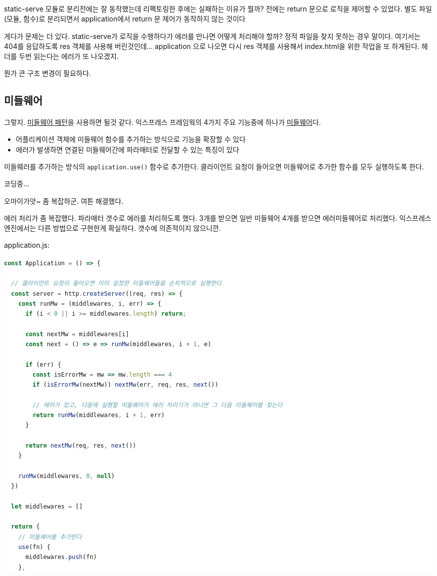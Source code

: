 static-serve 모듈로 분리전에는 잘 동작했는데 리팩토링한 후에는 실패하는 이유가 뭘까?
전에는 return 문으로 로직을 제어할 수 있었다. 별도 파일(모듈, 함수)로 분리되면서
application에서 return 문 제어가 동작하지 않는 것이다

게다가 문제는 더 있다.
static-serve가 로직을 수행하다가 에러를 만나면 어떻게 처리해야 할까?
정적 파일을 찾지 못하는 경우 말이다.
여기서는 404를 응답하도록 res 객체를 사용해 버린것인데...
application 으로 나오면 다시 res 객체를 사용해서 index.html을 위한 작업을 또 하게된다.
헤더를 두번 읽는다는 에러가 또 나오겠지.

뭔가 큰 구조 변경이 필요하다.

## 미들웨어

그렇지. [미들웨어 패턴](https://blog.risingstack.com/fundamental-node-js-design-patterns/#middlewarespipelines)을 사용하면 될것 같다.
익스프레스 프레임웍의 4가지 주요 기능중에 하나가 [미들웨어](http://expressjs.com/en/guide/writing-middleware.html)다.

* 어플리케이션 객체에 미들웨어 함수를 추가하는 방식으로 기능을 확장할 수 있다
* 에러가 발생하면 연결된 미들웨어간에 파라매터로 전달할 수 있는 특징이 있다

미들웨러를 추가하는 방식의 `application.use()` 함수로 추가한다. 클라이언트 요청이 들어오면
미들웨어로 추가한 함수를 모두 실행하도록 한다.

코딩중...

오마이가앗~ 좀 복잡하군. 여튼 해결했다.

에러 처리가 좀 복잡했다.
파라매터 갯수로 에러를 처리하도록 했다.
3개를 받으면 일반 미들웨어 4개를 받으면 에러미들웨어로 처리했다. 익스프레스 엔진에서는 다른 방법으로
구현한게 확실하다. 갯수에 의존적이지 않으니깐.

application.js:

```js
const Application = () => {

  // 클라이언트 요청이 들어오면 이미 설정한 미들웨어들을 순차적으로 실행한다
  const server = http.createServer((req, res) => {
    const runMw = (middlewares, i, err) => {
      if (i < 0 || i >= middlewares.length) return;

      const nextMw = middlewares[i]
      const next = () => e => runMw(middlewares, i + 1, e)

      if (err) {
        const isErrorMw = mw => mw.length === 4
        if (isErrorMw(nextMw)) nextMw(err, req, res, next())

        // 에러가 있고, 다음에 실행할 미들웨어가 에러 처리기가 아니면 그 다음 미들웨어를 찾는다
        return runMw(middlewares, i + 1, err)
      }

      return nextMw(req, res, next())
    }

    runMw(middlewares, 0, null)
  })

  let middlewares = []

  return {
    // 미들웨어를 추가한다
    use(fn) {
      middlewares.push(fn)
    },
```